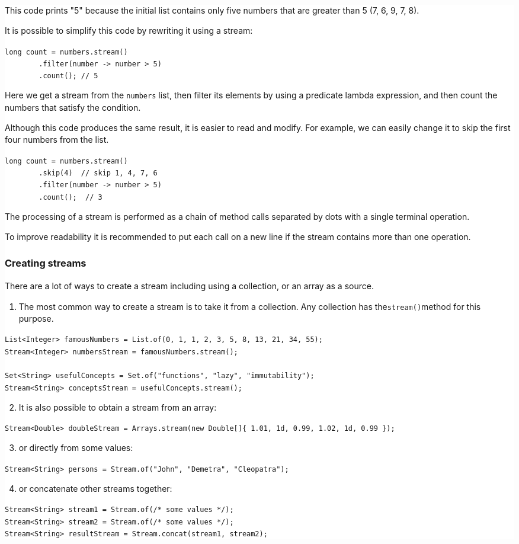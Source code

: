 This code prints "5" because the initial list contains only five numbers that are greater than 5 (7, 6, 9, 7, 8).

It is possible to simplify this code by rewriting it using a stream:

```
long count = numbers.stream()
        .filter(number -> number > 5)
        .count(); // 5
```

Here we get a stream from the `numbers` list, then filter its elements by using a predicate lambda expression, and then count the numbers that satisfy the condition. 

Although this code produces the same result, it is easier to read and modify. For example, we can easily change it to skip the first four numbers from the list.

```
long count = numbers.stream()
        .skip(4)  // skip 1, 4, 7, 6
        .filter(number -> number > 5)
        .count();  // 3
```

The processing of a stream is performed as a chain of method calls separated by dots with a single terminal operation. 

To improve readability it is recommended to put each call on a new line if the stream contains more than one operation.

### Creating streams
There are a lot of ways to create a stream including using a collection, or an array as a source.

1) The most common way to create a stream is to take it from a collection. Any collection has the`stream()`method for this purpose.

```
List<Integer> famousNumbers = List.of(0, 1, 1, 2, 3, 5, 8, 13, 21, 34, 55);
Stream<Integer> numbersStream = famousNumbers.stream();

Set<String> usefulConcepts = Set.of("functions", "lazy", "immutability");
Stream<String> conceptsStream = usefulConcepts.stream();
```

2) It is also possible to obtain a stream from an array:

```
Stream<Double> doubleStream = Arrays.stream(new Double[]{ 1.01, 1d, 0.99, 1.02, 1d, 0.99 });
```

3) or directly from some values:

```
Stream<String> persons = Stream.of("John", "Demetra", "Cleopatra");
```

4) or concatenate other streams together:

```
Stream<String> stream1 = Stream.of(/* some values */);
Stream<String> stream2 = Stream.of(/* some values */);
Stream<String> resultStream = Stream.concat(stream1, stream2);
```
